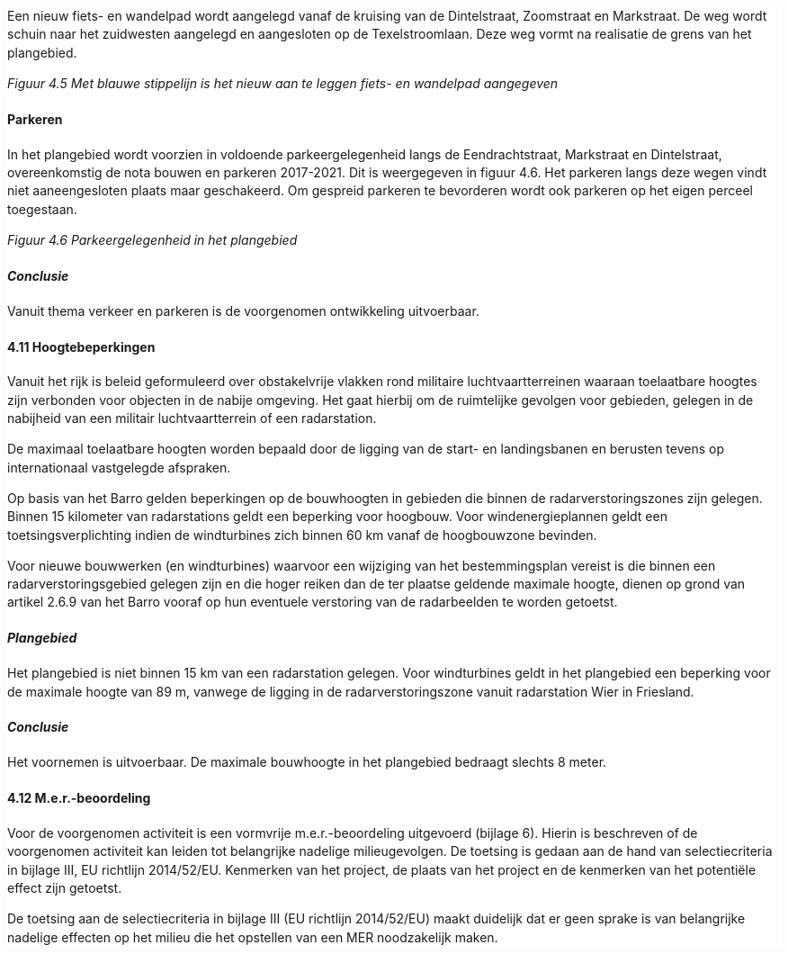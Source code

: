 Een nieuw fiets- en wandelpad wordt aangelegd vanaf de kruising van de Dintelstraat, Zoomstraat en Markstraat. De weg wordt schuin naar het zuidwesten aangelegd en aangesloten op de Texelstroomlaan. Deze weg vormt na realisatie de grens van het plangebied.

*Figuur 4.5 Met blauwe stippelijn is het nieuw aan te leggen fiets- en wandelpad aangegeven* 

#### **Parkeren**

In het plangebied wordt voorzien in voldoende parkeergelegenheid langs de Eendrachtstraat, Markstraat en Dintelstraat, overeenkomstig de nota bouwen en parkeren 2017-2021. Dit is weergegeven in figuur 4.6. Het parkeren langs deze wegen vindt niet aaneengesloten plaats maar geschakeerd. Om gespreid parkeren te bevorderen wordt ook parkeren op het eigen perceel toegestaan.

*Figuur 4.6 Parkeergelegenheid in het plangebied* 

#### *Conclusie*

Vanuit thema verkeer en parkeren is de voorgenomen ontwikkeling uitvoerbaar.

#### **4.11 Hoogtebeperkingen**

Vanuit het rijk is beleid geformuleerd over obstakelvrije vlakken rond militaire luchtvaartterreinen waaraan toelaatbare hoogtes zijn verbonden voor objecten in de nabije omgeving. Het gaat hierbij om de ruimtelijke gevolgen voor gebieden, gelegen in de nabijheid van een militair luchtvaartterrein of een radarstation.

De maximaal toelaatbare hoogten worden bepaald door de ligging van de start- en landingsbanen en berusten tevens op internationaal vastgelegde afspraken.

Op basis van het Barro gelden beperkingen op de bouwhoogten in gebieden die binnen de radarverstoringszones zijn gelegen. Binnen 15 kilometer van radarstations geldt een beperking voor hoogbouw. Voor windenergieplannen geldt een toetsingsverplichting indien de windturbines zich binnen 60 km vanaf de hoogbouwzone bevinden.

Voor nieuwe bouwwerken (en windturbines) waarvoor een wijziging van het bestemmingsplan vereist is die binnen een radarverstoringsgebied gelegen zijn en die hoger reiken dan de ter plaatse geldende maximale hoogte, dienen op grond van artikel 2.6.9 van het Barro vooraf op hun eventuele verstoring van de radarbeelden te worden getoetst.

#### *Plangebied*

Het plangebied is niet binnen 15 km van een radarstation gelegen. Voor windturbines geldt in het plangebied een beperking voor de maximale hoogte van 89 m, vanwege de ligging in de radarverstoringszone vanuit radarstation Wier in Friesland.

#### *Conclusie*

Het voornemen is uitvoerbaar. De maximale bouwhoogte in het plangebied bedraagt slechts 8 meter.

#### **4.12 M.e.r.-beoordeling**

Voor de voorgenomen activiteit is een vormvrije m.e.r.-beoordeling uitgevoerd (bijlage 6). Hierin is beschreven of de voorgenomen activiteit kan leiden tot belangrijke nadelige milieugevolgen. De toetsing is gedaan aan de hand van selectiecriteria in bijlage III, EU richtlijn 2014/52/EU. Kenmerken van het project, de plaats van het project en de kenmerken van het potentiële effect zijn getoetst.

De toetsing aan de selectiecriteria in bijlage III (EU richtlijn 2014/52/EU) maakt duidelijk dat er geen sprake is van belangrijke nadelige effecten op het milieu die het opstellen van een MER noodzakelijk maken.
